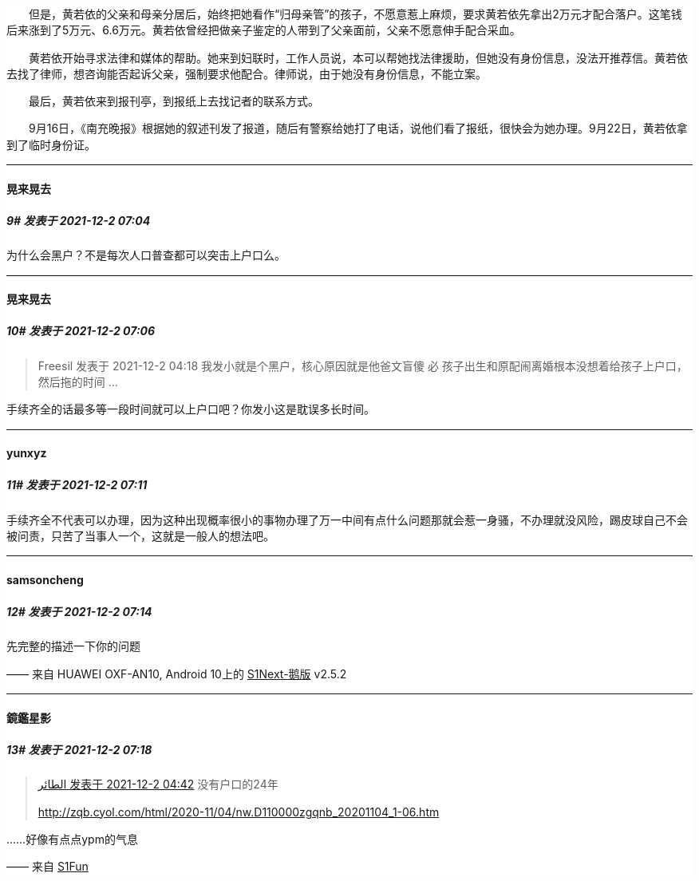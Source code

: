 　　但是，黄若依的父亲和母亲分居后，始终把她看作“归母亲管”的孩子，不愿意惹上麻烦，要求黄若依先拿出2万元才配合落户。这笔钱后来涨到了5万元、6.6万元。黄若依曾经把做亲子鉴定的人带到了父亲面前，父亲不愿意伸手配合采血。

　　黄若依开始寻求法律和媒体的帮助。她来到妇联时，工作人员说，本可以帮她找法律援助，但她没有身份信息，没法开推荐信。黄若依去找了律师，想咨询能否起诉父亲，强制要求他配合。律师说，由于她没有身份信息，不能立案。

　　最后，黄若依来到报刊亭，到报纸上去找记者的联系方式。

　　9月16日，《南充晚报》根据她的叙述刊发了报道，随后有警察给她打了电话，说他们看了报纸，很快会为她办理。9月22日，黄若依拿到了临时身份证。</blockquote>

*****

####  晃来晃去  
##### 9#       发表于 2021-12-2 07:04

为什么会黑户？不是每次人口普查都可以突击上户口么。

*****

####  晃来晃去  
##### 10#       发表于 2021-12-2 07:06

<blockquote>Freesil 发表于 2021-12-2 04:18
我发小就是个黑户，核心原因就是他爸文盲傻 必 孩子出生和原配闹离婚根本没想着给孩子上户口，然后拖的时间 ...</blockquote>
手续齐全的话最多等一段时间就可以上户口吧？你发小这是耽误多长时间。

*****

####  yunxyz  
##### 11#       发表于 2021-12-2 07:11

手续齐全不代表可以办理，因为这种出现概率很小的事物办理了万一中间有点什么问题那就会惹一身骚，不办理就没风险，踢皮球自己不会被问责，只苦了当事人一个，这就是一般人的想法吧。

*****

####  samsoncheng  
##### 12#       发表于 2021-12-2 07:14

先完整的描述一下你的问题

—— 来自 HUAWEI OXF-AN10, Android 10上的 [S1Next-鹅版](https://github.com/ykrank/S1-Next/releases) v2.5.2

*****

####  鏡鑑星影  
##### 13#       发表于 2021-12-2 07:18

<blockquote><a href="httphttps://bbs.saraba1st.com/2b/forum.php?mod=redirect&amp;goto=findpost&amp;pid=53778208&amp;ptid=2040385" target="_blank">الطائر 发表于 2021-12-2 04:42</a>
没有户口的24年

http://zqb.cyol.com/html/2020-11/04/nw.D110000zgqnb_20201104_1-06.htm</blockquote>
……好像有点点ypm的气息

—— 来自 [S1Fun](https://s1fun.koalcat.com)
